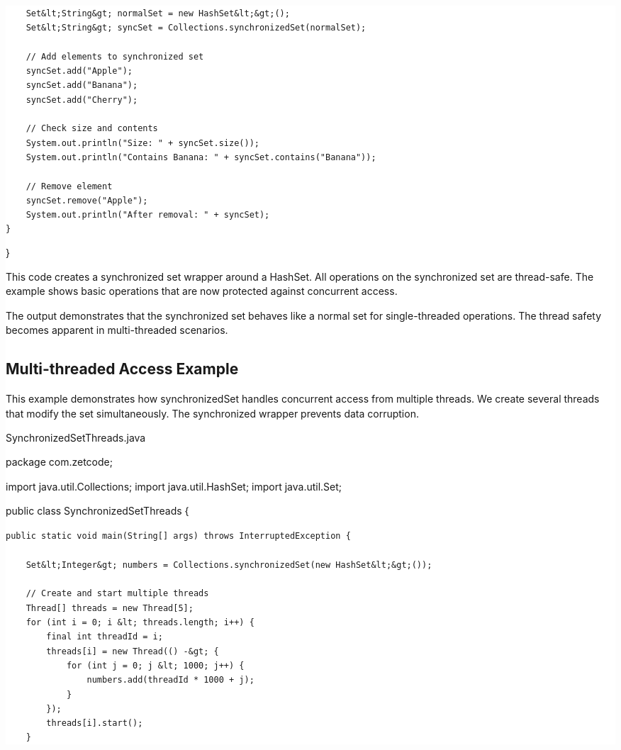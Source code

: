         Set&lt;String&gt; normalSet = new HashSet&lt;&gt;();
        Set&lt;String&gt; syncSet = Collections.synchronizedSet(normalSet);
        
        // Add elements to synchronized set
        syncSet.add("Apple");
        syncSet.add("Banana");
        syncSet.add("Cherry");
        
        // Check size and contents
        System.out.println("Size: " + syncSet.size());
        System.out.println("Contains Banana: " + syncSet.contains("Banana"));
        
        // Remove element
        syncSet.remove("Apple");
        System.out.println("After removal: " + syncSet);
    }
}

This code creates a synchronized set wrapper around a HashSet. All operations on
the synchronized set are thread-safe. The example shows basic operations that
are now protected against concurrent access.

The output demonstrates that the synchronized set behaves like a normal set for
single-threaded operations. The thread safety becomes apparent in multi-threaded
scenarios.

## Multi-threaded Access Example

This example demonstrates how synchronizedSet handles concurrent
access from multiple threads. We create several threads that modify the set
simultaneously. The synchronized wrapper prevents data corruption.

SynchronizedSetThreads.java
  

package com.zetcode;

import java.util.Collections;
import java.util.HashSet;
import java.util.Set;

public class SynchronizedSetThreads {

    public static void main(String[] args) throws InterruptedException {
        
        Set&lt;Integer&gt; numbers = Collections.synchronizedSet(new HashSet&lt;&gt;());
        
        // Create and start multiple threads
        Thread[] threads = new Thread[5];
        for (int i = 0; i &lt; threads.length; i++) {
            final int threadId = i;
            threads[i] = new Thread(() -&gt; {
                for (int j = 0; j &lt; 1000; j++) {
                    numbers.add(threadId * 1000 + j);
                }
            });
            threads[i].start();
        }
        